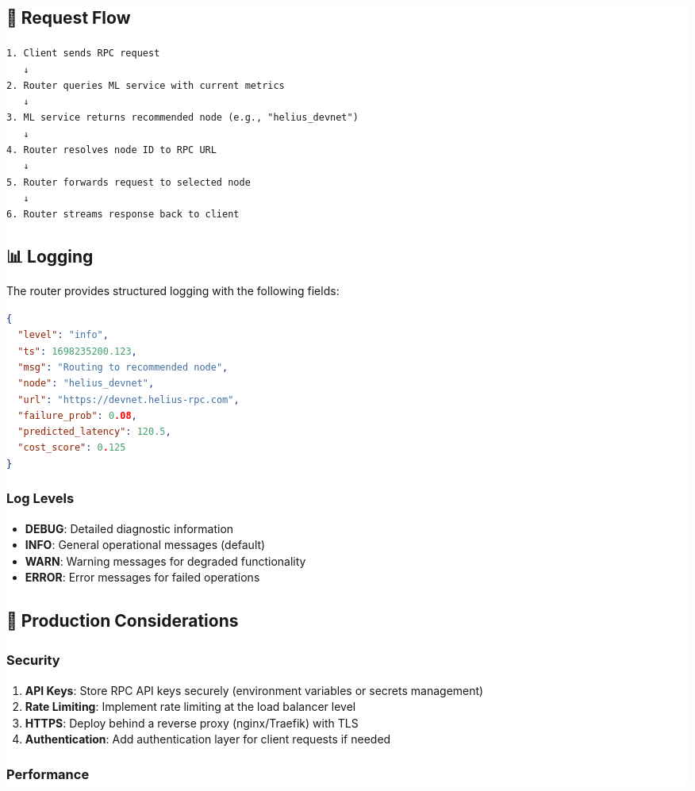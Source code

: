 ## 🔄 Request Flow

```
1. Client sends RPC request
   ↓
2. Router queries ML service with current metrics
   ↓
3. ML service returns recommended node (e.g., "helius_devnet")
   ↓
4. Router resolves node ID to RPC URL
   ↓
5. Router forwards request to selected node
   ↓
6. Router streams response back to client
```

## 📊 Logging

The router provides structured logging with the following fields:

```json
{
  "level": "info",
  "ts": 1698235200.123,
  "msg": "Routing to recommended node",
  "node": "helius_devnet",
  "url": "https://devnet.helius-rpc.com",
  "failure_prob": 0.08,
  "predicted_latency": 120.5,
  "cost_score": 0.125
}
```

### Log Levels

- **DEBUG**: Detailed diagnostic information
- **INFO**: General operational messages (default)
- **WARN**: Warning messages for degraded functionality
- **ERROR**: Error messages for failed operations

## 🔐 Production Considerations

### Security

1. **API Keys**: Store RPC API keys securely (environment variables or secrets management)
2. **Rate Limiting**: Implement rate limiting at the load balancer level
3. **HTTPS**: Deploy behind a reverse proxy (nginx/Traefik) with TLS
4. **Authentication**: Add authentication layer for client requests if needed

### Performance
